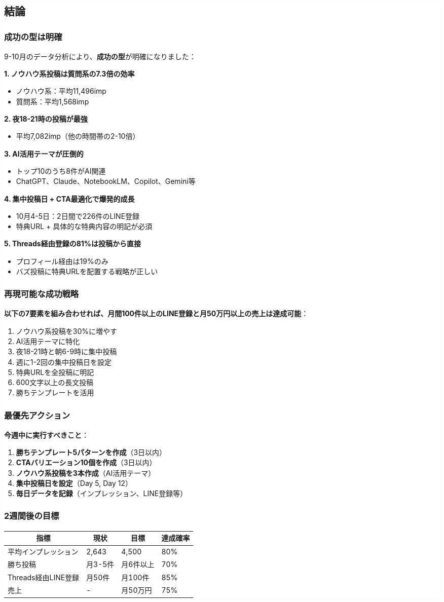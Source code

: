 
## 結論

### 成功の型は明確

9-10月のデータ分析により、**成功の型**が明確になりました：

**1. ノウハウ系投稿は質問系の7.3倍の効率**
- ノウハウ系：平均11,496imp
- 質問系：平均1,568imp

**2. 夜18-21時の投稿が最強**
- 平均7,082imp（他の時間帯の2-10倍）

**3. AI活用テーマが圧倒的**
- トップ10のうち8件がAI関連
- ChatGPT、Claude、NotebookLM、Copilot、Gemini等

**4. 集中投稿日 + CTA最適化で爆発的成長**
- 10月4-5日：2日間で226件のLINE登録
- 特典URL + 具体的な特典内容の明記が必須

**5. Threads経由登録の81%は投稿から直接**
- プロフィール経由は19%のみ
- バズ投稿に特典URLを配置する戦略が正しい

### 再現可能な成功戦略

**以下の7要素を組み合わせれば、月間100件以上のLINE登録と月50万円以上の売上は達成可能**：

1. ノウハウ系投稿を30%に増やす
2. AI活用テーマに特化
3. 夜18-21時と朝6-9時に集中投稿
4. 週に1-2回の集中投稿日を設定
5. 特典URLを全投稿に明記
6. 600文字以上の長文投稿
7. 勝ちテンプレートを活用

### 最優先アクション

**今週中に実行すべきこと**：

1. **勝ちテンプレート5パターンを作成**（3日以内）
2. **CTAバリエーション10個を作成**（3日以内）
3. **ノウハウ系投稿を3本作成**（AI活用テーマ）
4. **集中投稿日を設定**（Day 5, Day 12）
5. **毎日データを記録**（インプレッション、LINE登録等）

### 2週間後の目標

| 指標 | 現状 | 目標 | 達成確率 |
|-----|------|------|---------|
| 平均インプレッション | 2,643 | 4,500 | 80% |
| 勝ち投稿 | 月3-5件 | 月6件以上 | 70% |
| Threads経由LINE登録 | 月50件 | 月100件 | 85% |
| 売上 | - | 月50万円 | 75% |
